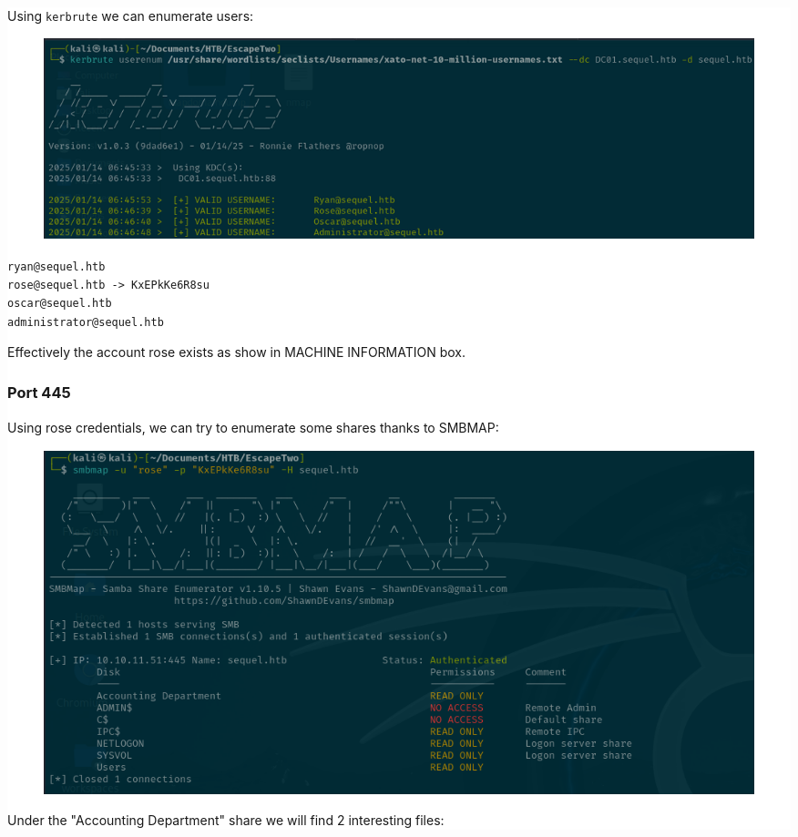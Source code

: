 Using `kerbrute` we can enumerate users:

<figure><img src="../../.gitbook/assets/image (917).png" alt=""><figcaption></figcaption></figure>

```
ryan@sequel.htb
rose@sequel.htb -> KxEPkKe6R8su
oscar@sequel.htb
administrator@sequel.htb
```

Effectively the account rose exists as show in MACHINE INFORMATION box.

### Port 445

Using rose credentials, we can try to enumerate some shares thanks to SMBMAP:

<figure><img src="../../.gitbook/assets/image (919).png" alt=""><figcaption></figcaption></figure>

Under the "Accounting Department" share we will find 2 interesting files:
